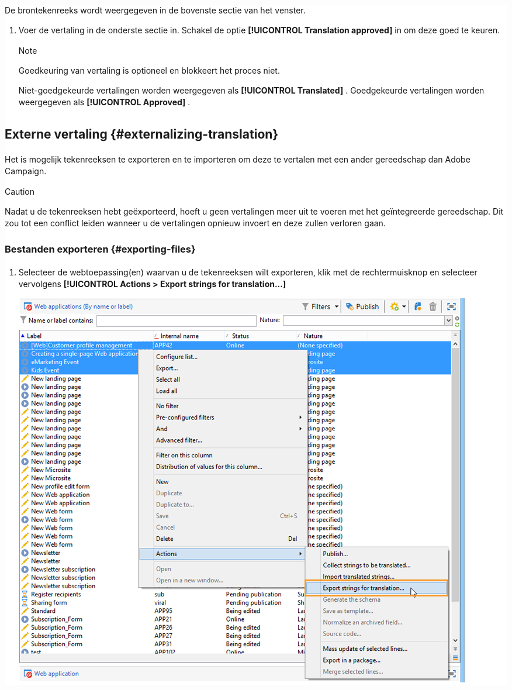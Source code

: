    De brontekenreeks wordt weergegeven in de bovenste sectie van het venster.

1. Voer de vertaling in de onderste sectie in. Schakel de optie **[!UICONTROL Translation approved]** in om deze goed te keuren.

   >[!NOTE]
   >
   >Goedkeuring van vertaling is optioneel en blokkeert het proces niet.

   Niet-goedgekeurde vertalingen worden weergegeven als **[!UICONTROL Translated]** . Goedgekeurde vertalingen worden weergegeven als **[!UICONTROL Approved]** .

## Externe vertaling {#externalizing-translation}

Het is mogelijk tekenreeksen te exporteren en te importeren om deze te vertalen met een ander gereedschap dan Adobe Campaign.

>[!CAUTION]
>
>Nadat u de tekenreeksen hebt geëxporteerd, hoeft u geen vertalingen meer uit te voeren met het geïntegreerde gereedschap. Dit zou tot een conflict leiden wanneer u de vertalingen opnieuw invoert en deze zullen verloren gaan.

### Bestanden exporteren {#exporting-files}

1. Selecteer de webtoepassing(en) waarvan u de tekenreeksen wilt exporteren, klik met de rechtermuisknop en selecteer vervolgens **[!UICONTROL Actions > Export strings for translation...]**

   ![](assets/s_ncs_admin_survey_trad_export.png)
